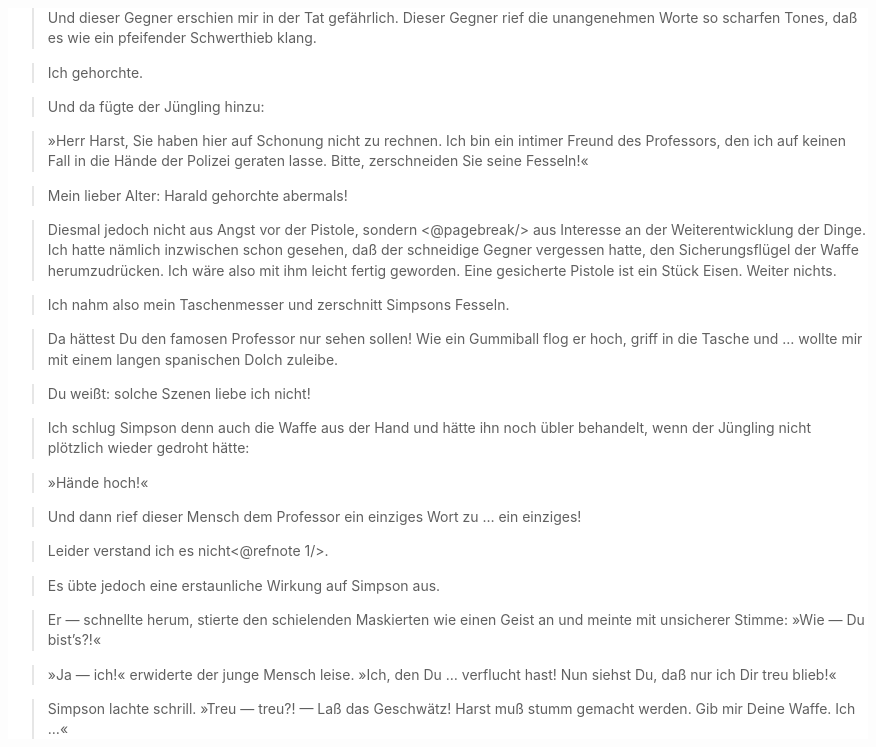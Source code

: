 > Und dieser Gegner erschien mir in der Tat gefährlich.
Dieser Gegner rief die unangenehmen Worte so scharfen
Tones, daß es wie ein pfeifender Schwerthieb klang.

> Ich gehorchte.

> Und da fügte der Jüngling hinzu:

> »Herr Harst, Sie haben hier auf Schonung nicht zu
rechnen. Ich bin ein intimer Freund des Professors, den
ich auf keinen Fall in die Hände der Polizei geraten lasse.
Bitte, zerschneiden Sie seine Fesseln!«

> Mein lieber Alter: Harald gehorchte abermals!

> Diesmal jedoch nicht aus Angst vor der Pistole, sondern
<@pagebreak/>
aus Interesse an der Weiterentwicklung der Dinge.
Ich hatte nämlich inzwischen schon gesehen, daß der
schneidige Gegner vergessen hatte, den Sicherungsflügel
der Waffe herumzudrücken. Ich wäre also mit ihm leicht
fertig geworden. Eine gesicherte Pistole ist ein Stück
Eisen. Weiter nichts.

> Ich nahm also mein Taschenmesser und zerschnitt
Simpsons Fesseln.

> Da hättest Du den famosen Professor nur sehen
sollen! Wie ein Gummiball flog er hoch, griff in die
Tasche und … wollte mir mit einem langen spanischen
Dolch zuleibe.

> Du weißt: solche Szenen liebe ich nicht!

> Ich schlug Simpson denn auch die Waffe aus der
Hand und hätte ihn noch übler behandelt, wenn der
Jüngling nicht plötzlich wieder gedroht hätte:

> »Hände hoch!«

> Und dann rief dieser Mensch dem Professor ein einziges
Wort zu … ein einziges!

> Leider verstand ich es nicht<@refnote 1/>.

> Es übte jedoch eine erstaunliche Wirkung auf Simpson
aus.

> Er — schnellte herum, stierte den schielenden Maskierten
wie einen Geist an und meinte mit unsicherer
Stimme: »Wie — Du bist’s?!«

> »Ja — ich!« erwiderte der junge Mensch leise. »Ich,
den Du … verflucht hast! Nun siehst Du, daß nur ich
Dir treu blieb!«

> Simpson lachte schrill. »Treu — treu?! — Laß das
Geschwätz! Harst muß stumm gemacht werden. Gib mir
Deine Waffe. Ich …«
